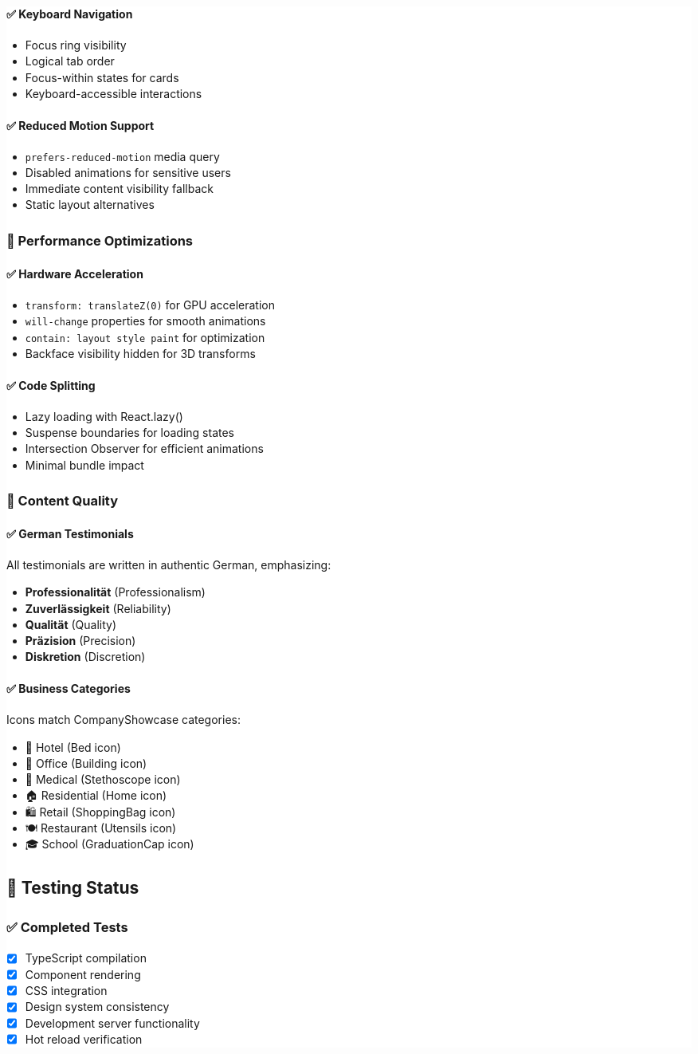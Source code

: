 #### ✅ Keyboard Navigation
- Focus ring visibility
- Logical tab order
- Focus-within states for cards
- Keyboard-accessible interactions

#### ✅ Reduced Motion Support
- `prefers-reduced-motion` media query
- Disabled animations for sensitive users
- Immediate content visibility fallback
- Static layout alternatives

### 🚀 Performance Optimizations

#### ✅ Hardware Acceleration
- `transform: translateZ(0)` for GPU acceleration
- `will-change` properties for smooth animations
- `contain: layout style paint` for optimization
- Backface visibility hidden for 3D transforms

#### ✅ Code Splitting
- Lazy loading with React.lazy()
- Suspense boundaries for loading states
- Intersection Observer for efficient animations
- Minimal bundle impact

### 🎯 Content Quality

#### ✅ German Testimonials
All testimonials are written in authentic German, emphasizing:
- **Professionalität** (Professionalism)
- **Zuverlässigkeit** (Reliability) 
- **Qualität** (Quality)
- **Präzision** (Precision)
- **Diskretion** (Discretion)

#### ✅ Business Categories
Icons match CompanyShowcase categories:
- 🏨 Hotel (Bed icon)
- 🏢 Office (Building icon)
- 🏥 Medical (Stethoscope icon)
- 🏠 Residential (Home icon)
- 🛍️ Retail (ShoppingBag icon)
- 🍽️ Restaurant (Utensils icon)
- 🎓 School (GraduationCap icon)

## 🧪 Testing Status

### ✅ Completed Tests
- [x] TypeScript compilation
- [x] Component rendering
- [x] CSS integration
- [x] Design system consistency
- [x] Development server functionality
- [x] Hot reload verification
